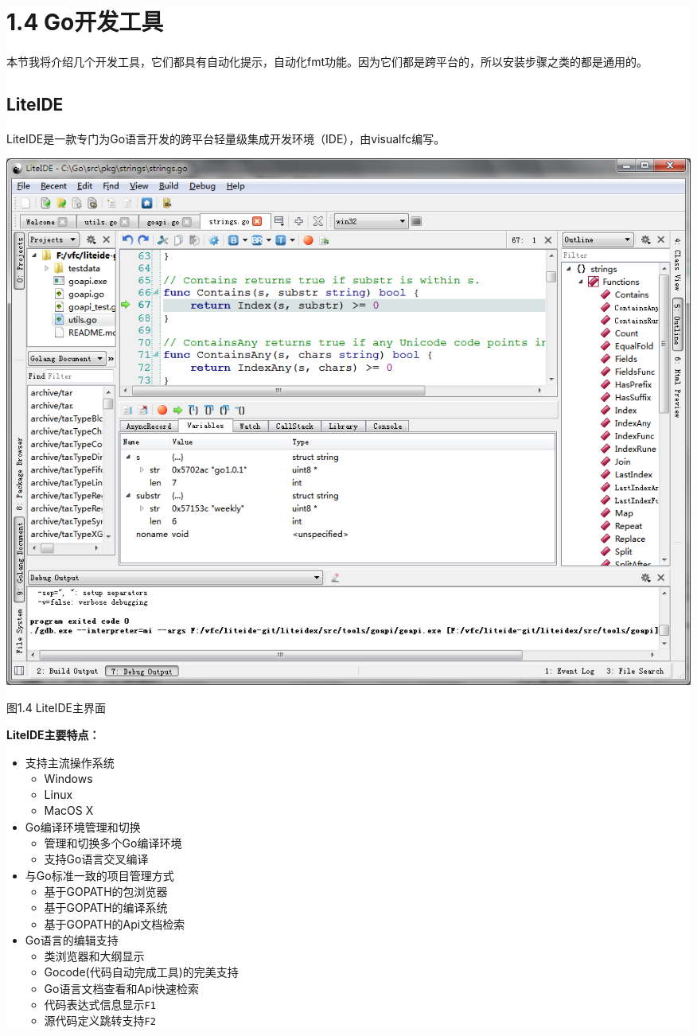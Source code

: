# 1.4 Go开发工具

本节我将介绍几个开发工具，它们都具有自动化提示，自动化fmt功能。因为它们都是跨平台的，所以安装步骤之类的都是通用的。

## LiteIDE

  LiteIDE是一款专门为Go语言开发的跨平台轻量级集成开发环境（IDE），由visualfc编写。

  ![](/zh/images/1.4.liteide.png?raw=true)

图1.4 LiteIDE主界面

**LiteIDE主要特点：**

* 支持主流操作系统
	* Windows 
	* Linux 
	* MacOS X
* Go编译环境管理和切换
	* 管理和切换多个Go编译环境
	* 支持Go语言交叉编译
* 与Go标准一致的项目管理方式
	* 基于GOPATH的包浏览器
	* 基于GOPATH的编译系统
	* 基于GOPATH的Api文档检索
* Go语言的编辑支持
	* 类浏览器和大纲显示
	* Gocode(代码自动完成工具)的完美支持
	* Go语言文档查看和Api快速检索
	* 代码表达式信息显示`F1`
	* 源代码定义跳转支持`F2`